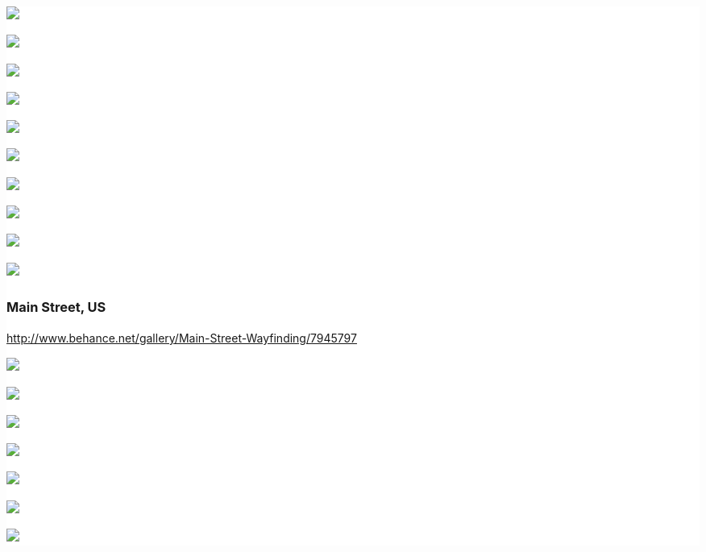 
![](http://behance.vo.llnwd.net/profiles3/161717/projects/4830955/298f5aa1371b434a981a76c7c9638da9.jpg)


![](http://behance.vo.llnwd.net/profiles3/161717/projects/4830955/28a2433de9e4004009e6fda1eb985ae7.jpg)


![](http://behance.vo.llnwd.net/profiles3/161717/projects/4830955/a4ac57d6820899d2b44b7a74e5f2be77.jpg)


![](http://behance.vo.llnwd.net/profiles3/161717/projects/4830955/38a62401ff9c3b8566a897f9bdc221fd.jpg)


![](http://behance.vo.llnwd.net/profiles3/161717/projects/4830955/4d9bd80ad73641432df2c5a4a167f848.jpg)


![](http://behance.vo.llnwd.net/profiles3/161717/projects/4830955/0690b72980fc8dcf7052890cbcd73b57.jpg)


![](http://behance.vo.llnwd.net/profiles3/161717/projects/4830955/10168355a04603d48116ecb5968e4ca9.jpg)


![](http://behance.vo.llnwd.net/profiles3/161717/projects/4830955/0deca029ac2121885c216b784c5cc0bf.jpg)


![](http://behance.vo.llnwd.net/profiles3/161717/projects/4830955/144604b4a26730f3c800e73f405acf49.jpg)


![](http://behance.vo.llnwd.net/profiles3/161717/projects/4830955/97b4b95859db8519822175a25d635467.gif)


### Main Street, US

http://www.behance.net/gallery/Main-Street-Wayfinding/7945797


![](http://behance.vo.llnwd.net/profiles10/1101170/projects/7945797/9e53c4e0da81b1537c82b1453faafa2b.jpg)


![](http://behance.vo.llnwd.net/profiles10/1101170/projects/7945797/d191fdaec019cc66a3a2819dba869567.jpg)


![](http://behance.vo.llnwd.net/profiles10/1101170/projects/7945797/1125f1644834f6fe69f12a21c29a1a9d.jpg)


![](http://behance.vo.llnwd.net/profiles10/1101170/projects/7945797/b99ee54a24d270d0878d65c816779629.jpg)


![](http://behance.vo.llnwd.net/profiles10/1101170/projects/7945797/5bd3a3db61849added11f883b6f623e1.jpg)


![](http://behance.vo.llnwd.net/profiles10/1101170/projects/7945797/125cfacf0163d88688b9a9009467f349.jpg)


![](http://behance.vo.llnwd.net/profiles10/1101170/projects/7945797/1beb389897d5dc4d1a98c4d3402fc722.jpg)

